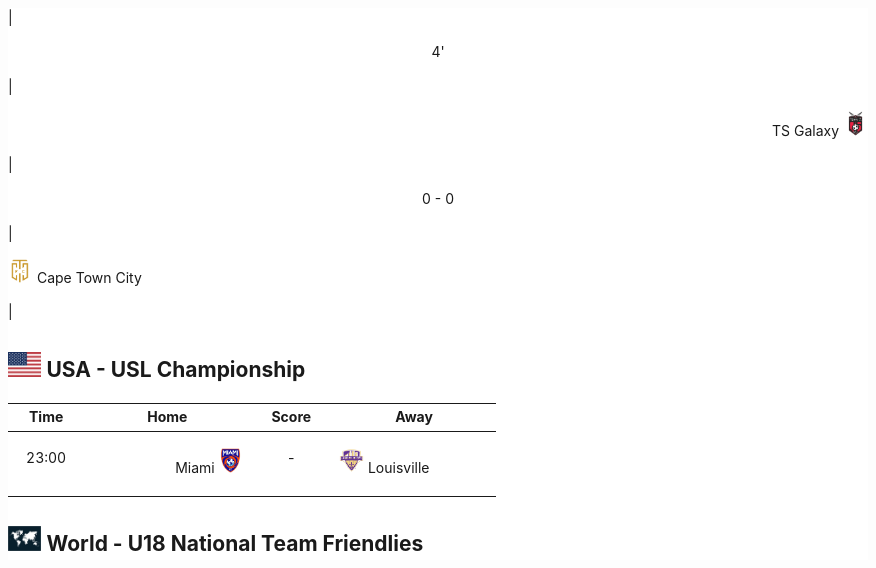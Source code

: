| <p align="center">4'</p> | <p align="right">TS Galaxy <img src="/static/logos/TS Galaxy FC.png" height="25px"></p> | <p align="center">0 - 0</p> | <p align="left"><img src="/static/logos/Cape Town City FC.png" height="25px"> Cape Town City</p> |
</div>


## <img src="/static/logos/USA-USL Championship.png" height="25px"> USA - USL Championship

<div align="center">

&emsp;Time&emsp; | &emsp;&emsp;&emsp;&emsp;Home&emsp;&emsp;&emsp;&emsp; | &emsp;Score&emsp; | &emsp;&emsp;&emsp;&emsp;Away&emsp;&emsp;&emsp;&emsp; |
| ------------ | ------------ | ------------ | ------------ |
| <p align="center">23:00</p> | <p align="right">Miami <img src="/static/logos/The Miami FC.png" height="25px"></p> | <p align="center">-</p> | <p align="left"><img src="/static/logos/Louisville City FC.png" height="25px"> Louisville</p> |
</div>


## <img src="/static/logos/World-U18 National Team Friendlies.png" height="25px"> World - U18 National Team Friendlies
